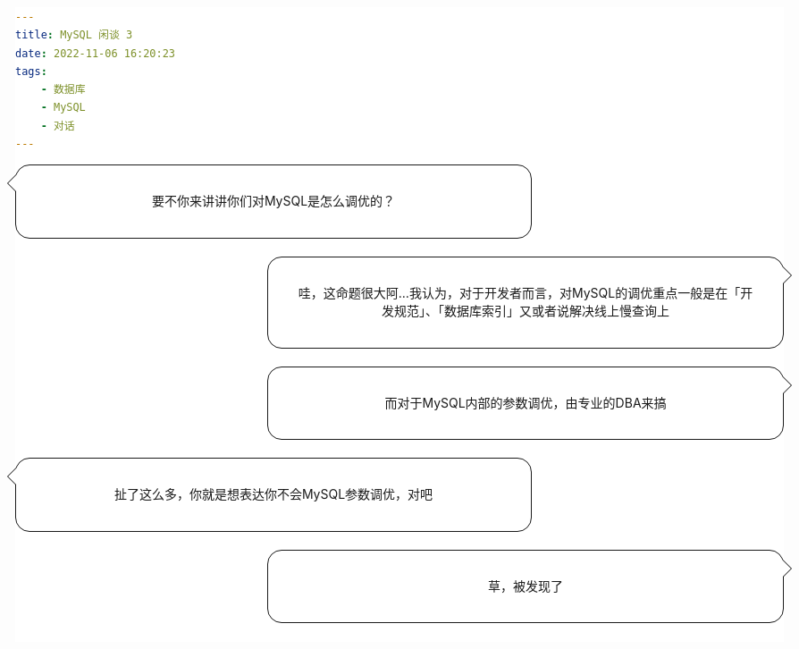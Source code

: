 ```yaml
---
title: MySQL 闲谈 3
date: 2022-11-06 16:20:23
tags:
	- 数据库
	- MySQL
	- 对话
---
```


<div align="left"><div style="width: 60%; border-style: solid; border-width: 1px; border-radius: 16px; position: relative; padding:30px; text-align:center"><span style="width: 0px; height: 0px; border-style: solid; border-color: transparent black transparent transparent; border-width: 10px; position: absolute; top: 10px; left: -20px;"></span><span style="width: 0px; height: 0px; border-style: solid; border-color: transparent white transparent transparent; border-width: 10px; position: absolute; top: 10px; left: -19px;"></span>
要不你来讲讲你们对MySQL是怎么调优的？
</div></div><br/>

 

<div align="right"><div style="width: 60%; border-style: solid; border-width: 1px; border-radius: 16px; position: relative; padding:30px; text-align:center"><span style="width: 0px; height: 0px; border-style: solid; border-color: transparent transparent transparent black; border-width: 10px; position: absolute; top: 10px; right: -20px;"></span><span style="width: 0px; height: 0px; border-style: solid; border-color: transparent transparent transparent white; border-width: 10px; position: absolute; top: 10px; right: -19px"></span>
哇，这命题很大阿…我认为，对于开发者而言，对MySQL的调优重点一般是在「开发规范」、「数据库索引」又或者说解决线上慢查询上
</div></div><br/>

 

<div align="right"><div style="width: 60%; border-style: solid; border-width: 1px; border-radius: 16px; position: relative; padding:30px; text-align:center"><span style="width: 0px; height: 0px; border-style: solid; border-color: transparent transparent transparent black; border-width: 10px; position: absolute; top: 10px; right: -20px;"></span><span style="width: 0px; height: 0px; border-style: solid; border-color: transparent transparent transparent white; border-width: 10px; position: absolute; top: 10px; right: -19px"></span>
而对于MySQL内部的参数调优，由专业的DBA来搞
</div></div><br/>

 

<div align="left"><div style="width: 60%; border-style: solid; border-width: 1px; border-radius: 16px; position: relative; padding:30px; text-align:center"><span style="width: 0px; height: 0px; border-style: solid; border-color: transparent black transparent transparent; border-width: 10px; position: absolute; top: 10px; left: -20px;"></span><span style="width: 0px; height: 0px; border-style: solid; border-color: transparent white transparent transparent; border-width: 10px; position: absolute; top: 10px; left: -19px;"></span>
扯了这么多，你就是想表达你不会MySQL参数调优，对吧
</div></div><br/>

 

<div align="right"><div style="width: 60%; border-style: solid; border-width: 1px; border-radius: 16px; position: relative; padding:30px; text-align:center"><span style="width: 0px; height: 0px; border-style: solid; border-color: transparent transparent transparent black; border-width: 10px; position: absolute; top: 10px; right: -20px;"></span><span style="width: 0px; height: 0px; border-style: solid; border-color: transparent transparent transparent white; border-width: 10px; position: absolute; top: 10px; right: -19px"></span>
草，被发现了
</div></div><br/>
